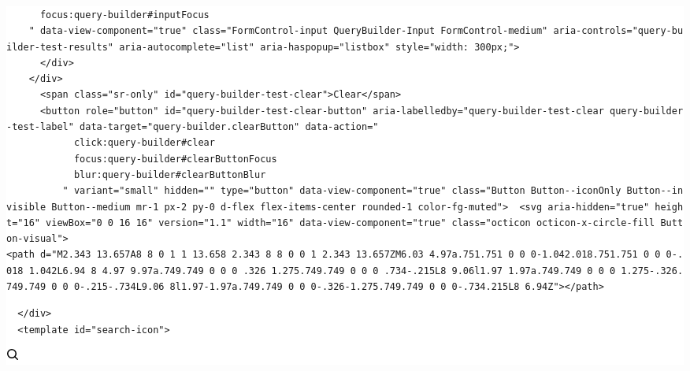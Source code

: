           focus:query-builder#inputFocus
        " data-view-component="true" class="FormControl-input QueryBuilder-Input FormControl-medium" aria-controls="query-builder-test-results" aria-autocomplete="list" aria-haspopup="listbox" style="width: 300px;">
          </div>
        </div>
          <span class="sr-only" id="query-builder-test-clear">Clear</span>
          <button role="button" id="query-builder-test-clear-button" aria-labelledby="query-builder-test-clear query-builder-test-label" data-target="query-builder.clearButton" data-action="
                click:query-builder#clear
                focus:query-builder#clearButtonFocus
                blur:query-builder#clearButtonBlur
              " variant="small" hidden="" type="button" data-view-component="true" class="Button Button--iconOnly Button--invisible Button--medium mr-1 px-2 py-0 d-flex flex-items-center rounded-1 color-fg-muted">  <svg aria-hidden="true" height="16" viewBox="0 0 16 16" version="1.1" width="16" data-view-component="true" class="octicon octicon-x-circle-fill Button-visual">
    <path d="M2.343 13.657A8 8 0 1 1 13.658 2.343 8 8 0 0 1 2.343 13.657ZM6.03 4.97a.751.751 0 0 0-1.042.018.751.751 0 0 0-.018 1.042L6.94 8 4.97 9.97a.749.749 0 0 0 .326 1.275.749.749 0 0 0 .734-.215L8 9.06l1.97 1.97a.749.749 0 0 0 1.275-.326.749.749 0 0 0-.215-.734L9.06 8l1.97-1.97a.749.749 0 0 0-.326-1.275.749.749 0 0 0-.734.215L8 6.94Z"></path>
</svg>
</button>

      </div>
      <template id="search-icon">
  <svg aria-hidden="true" height="16" viewBox="0 0 16 16" version="1.1" width="16" data-view-component="true" class="octicon octicon-search">
    <path d="M10.68 11.74a6 6 0 0 1-7.922-8.982 6 6 0 0 1 8.982 7.922l3.04 3.04a.749.749 0 0 1-.326 1.275.749.749 0 0 1-.734-.215ZM11.5 7a4.499 4.499 0 1 0-8.997 0A4.499 4.499 0 0 0 11.5 7Z"></path>
</svg>
</template>

<template id="code-icon">
  <svg aria-hidden="true" height="16" viewBox="0 0 16 16" version="1.1" width="16" data-view-component="true" class="octicon octicon-code">
    <path d="m11.28 3.22 4.25 4.25a.75.75 0 0 1 0 1.06l-4.25 4.25a.749.749 0 0 1-1.275-.326.749.749 0 0 1 .215-.734L13.94 8l-3.72-3.72a.749.749 0 0 1 .326-1.275.749.749 0 0 1 .734.215Zm-6.56 0a.751.751 0 0 1 1.042.018.751.751 0 0 1 .018 1.042L2.06 8l3.72 3.72a.749.749 0 0 1-.326 1.275.749.749 0 0 1-.734-.215L.47 8.53a.75.75 0 0 1 0-1.06Z"></path>
</svg>
</template>

<template id="file-code-icon">
  <svg aria-hidden="true" height="16" viewBox="0 0 16 16" version="1.1" width="16" data-view-component="true" class="octicon octicon-file-code">
    <path d="M4 1.75C4 .784 4.784 0 5.75 0h5.586c.464 0 .909.184 1.237.513l2.914 2.914c.329.328.513.773.513 1.237v8.586A1.75 1.75 0 0 1 14.25 15h-9a.75.75 0 0 1 0-1.5h9a.25.25 0 0 0 .25-.25V6h-2.75A1.75 1.75 0 0 1 10 4.25V1.5H5.75a.25.25 0 0 0-.25.25v2.5a.75.75 0 0 1-1.5 0Zm1.72 4.97a.75.75 0 0 1 1.06 0l2 2a.75.75 0 0 1 0 1.06l-2 2a.749.749 0 0 1-1.275-.326.749.749 0 0 1 .215-.734l1.47-1.47-1.47-1.47a.75.75 0 0 1 0-1.06ZM3.28 7.78 1.81 9.25l1.47 1.47a.751.751 0 0 1-.018 1.042.751.751 0 0 1-1.042.018l-2-2a.75.75 0 0 1 0-1.06l2-2a.751.751 0 0 1 1.042.018.751.751 0 0 1 .018 1.042Zm8.22-6.218V4.25c0 .138.112.25.25.25h2.688l-.011-.013-2.914-2.914-.013-.011Z"></path>
</svg>
</template>
